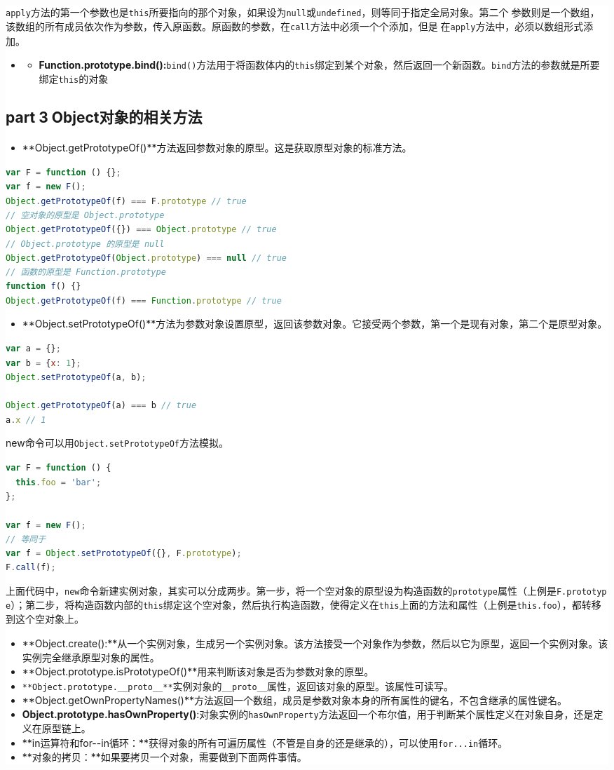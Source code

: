 `apply`方法的第一个参数也是`this`所要指向的那个对象，如果设为`null`或`undefined`，则等同于指定全局对象。第二个     参数则是一个数组，该数组的所有成员依次作为参数，传入原函数。原函数的参数，在`call`方法中必须一个个添加，但是      在`apply`方法中，必须以数组形式添加。

- - **Function.prototype.bind():**`bind()`方法用于将函数体内的`this`绑定到某个对象，然后返回一个新函数。`bind`方法的参数就是所要绑定`this`的对象



## part 3 Object对象的相关方法

- **Object.getPrototypeOf()**方法返回参数对象的原型。这是获取原型对象的标准方法。

```js
var F = function () {};
var f = new F();
Object.getPrototypeOf(f) === F.prototype // true
// 空对象的原型是 Object.prototype
Object.getPrototypeOf({}) === Object.prototype // true
// Object.prototype 的原型是 null
Object.getPrototypeOf(Object.prototype) === null // true
// 函数的原型是 Function.prototype
function f() {}
Object.getPrototypeOf(f) === Function.prototype // true
```

- **Object.setPrototypeOf()**方法为参数对象设置原型，返回该参数对象。它接受两个参数，第一个是现有对象，第二个是原型对象。

```js
var a = {};
var b = {x: 1};
Object.setPrototypeOf(a, b);

Object.getPrototypeOf(a) === b // true
a.x // 1
```

new命令可以用`Object.setPrototypeOf`方法模拟。

```js
var F = function () {
  this.foo = 'bar';
};

var f = new F();
// 等同于
var f = Object.setPrototypeOf({}, F.prototype);
F.call(f);
```

上面代码中，`new`命令新建实例对象，其实可以分成两步。第一步，将一个空对象的原型设为构造函数的`prototype`属性（上例是`F.prototype`）；第二步，将构造函数内部的`this`绑定这个空对象，然后执行构造函数，使得定义在`this`上面的方法和属性（上例是`this.foo`），都转移到这个空对象上。

- **Object.create():**从一个实例对象，生成另一个实例对象。该方法接受一个对象作为参数，然后以它为原型，返回一个实例对象。该实例完全继承原型对象的属性。
- **Object.prototype.isPrototypeOf()**用来判断该对象是否为参数对象的原型。
- `**Object.prototype.__proto__**`实例对象的`__proto__`属性，返回该对象的原型。该属性可读写。
- **Object.getOwnPropertyNames()**方法返回一个数组，成员是参数对象本身的所有属性的键名，不包含继承的属性键名。
- **Object.prototype.hasOwnProperty()**:对象实例的`hasOwnProperty`方法返回一个布尔值，用于判断某个属性定义在对象自身，还是定义在原型链上。
- **in运算符和for--in循环：**获得对象的所有可遍历属性（不管是自身的还是继承的），可以使用`for...in`循环。
- **对象的拷贝：**如果要拷贝一个对象，需要做到下面两件事情。
